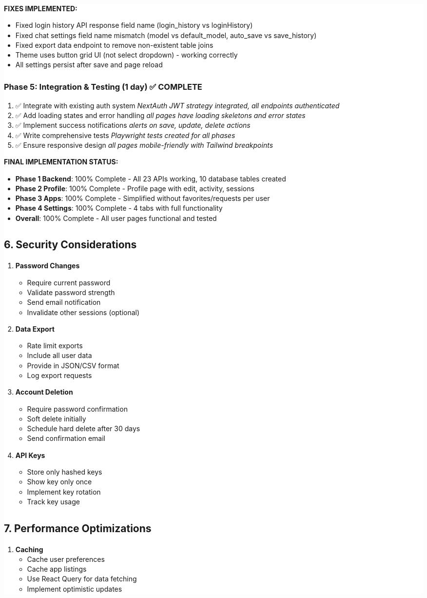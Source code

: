 **FIXES IMPLEMENTED:**
- Fixed login history API response field name (login_history vs loginHistory)
- Fixed chat settings field name mismatch (model vs default_model, auto_save vs save_history)
- Fixed export data endpoint to remove non-existent table joins
- Theme uses button grid UI (not select dropdown) - working correctly
- All settings persist after save and page reload

### Phase 5: Integration & Testing (1 day) ✅ COMPLETE
1. ✅ Integrate with existing auth system *NextAuth JWT strategy integrated, all endpoints authenticated*
2. ✅ Add loading states and error handling *all pages have loading skeletons and error states*
3. ✅ Implement success notifications *alerts on save, update, delete actions*
4. ✅ Write comprehensive tests *Playwright tests created for all phases*
5. ✅ Ensure responsive design *all pages mobile-friendly with Tailwind breakpoints*

**FINAL IMPLEMENTATION STATUS:**
- **Phase 1 Backend**: 100% Complete - All 23 APIs working, 10 database tables created
- **Phase 2 Profile**: 100% Complete - Profile page with edit, activity, sessions
- **Phase 3 Apps**: 100% Complete - Simplified without favorites/requests per user
- **Phase 4 Settings**: 100% Complete - 4 tabs with full functionality
- **Overall**: 100% Complete - All user pages functional and tested

## 6. Security Considerations

1. **Password Changes**
   - Require current password
   - Validate password strength
   - Send email notification
   - Invalidate other sessions (optional)

2. **Data Export**
   - Rate limit exports
   - Include all user data
   - Provide in JSON/CSV format
   - Log export requests

3. **Account Deletion**
   - Require password confirmation
   - Soft delete initially
   - Schedule hard delete after 30 days
   - Send confirmation email

4. **API Keys**
   - Store only hashed keys
   - Show key only once
   - Implement key rotation
   - Track key usage

## 7. Performance Optimizations

1. **Caching**
   - Cache user preferences
   - Cache app listings
   - Use React Query for data fetching
   - Implement optimistic updates
